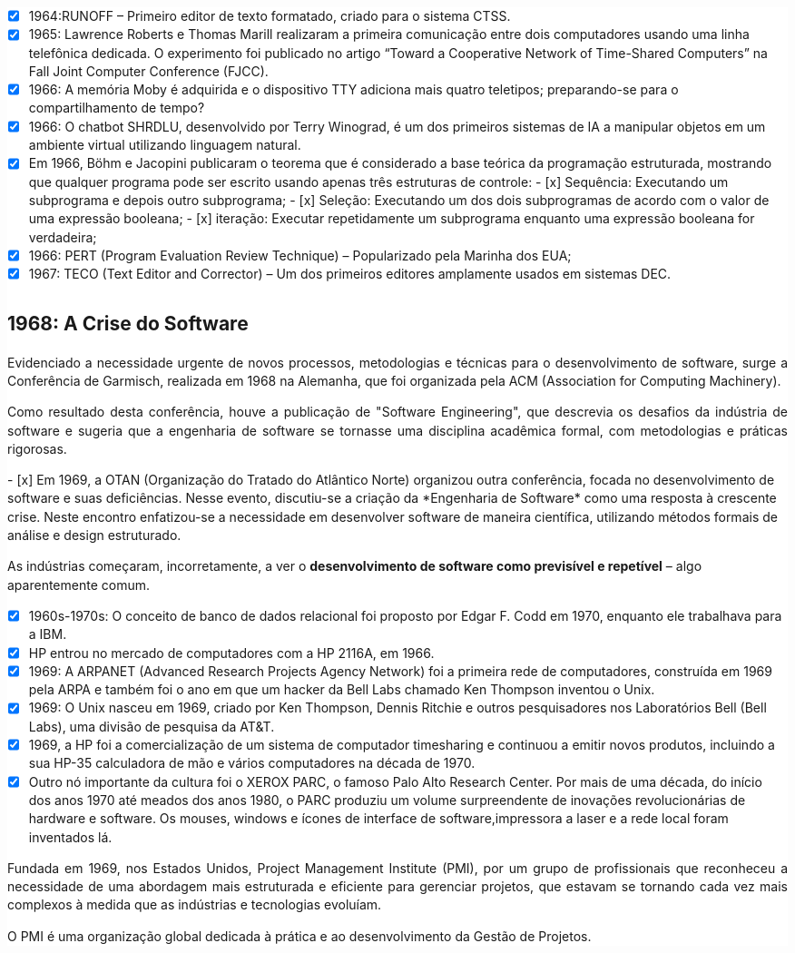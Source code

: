 - [X] 1964:RUNOFF – Primeiro editor de texto formatado, criado para o sistema CTSS.
- [x] 1965: Lawrence Roberts e Thomas Marill realizaram a primeira comunicação entre dois computadores usando uma linha telefônica dedicada. O experimento foi publicado no artigo “Toward a Cooperative Network of Time-Shared Computers” na Fall Joint Computer Conference (FJCC).
- [x] 1966: A memória Moby é adquirida e o dispositivo TTY adiciona mais quatro teletipos; preparando-se para o compartilhamento de tempo?
- [X] 1966: O chatbot SHRDLU, desenvolvido por Terry Winograd, é um dos primeiros sistemas de IA a manipular objetos em um ambiente virtual utilizando linguagem natural.
- [x] Em 1966, Böhm e Jacopini publicaram o teorema que é considerado a base teórica da programação estruturada, mostrando que qualquer programa pode ser escrito usando apenas três estruturas de controle:
      - [x] Sequência: Executando um subprograma e depois outro subprograma;
      - [x] Seleção: Executando um dos dois subprogramas de acordo com o valor de uma expressão booleana;
      - [x] iteração: Executar repetidamente um subprograma enquanto uma expressão booleana for verdadeira;
- [x] 1966: PERT (Program Evaluation Review Technique) – Popularizado pela Marinha dos EUA;
- [X] 1967: TECO (Text Editor and Corrector) – Um dos primeiros editores amplamente usados em sistemas DEC.
## 1968: A Crise do Software
<p align="justify">Evidenciado a necessidade urgente de novos processos, metodologias e técnicas para o desenvolvimento de software, surge a Conferência de Garmisch, realizada em 1968 na Alemanha, que foi organizada pela ACM (Association for Computing Machinery).</p>
<p align="justify">Como resultado desta conferência, houve a publicação de "Software Engineering", que descrevia os desafios da indústria de software e sugeria que a engenharia de software se tornasse uma disciplina acadêmica formal, com metodologias e práticas rigorosas.</p>
- [x] Em 1969, a OTAN (Organização do Tratado do Atlântico Norte) organizou outra conferência, focada no desenvolvimento de software e suas deficiências. Nesse evento, discutiu-se a criação da *Engenharia de Software* como uma resposta à crescente crise. Neste encontro enfatizou-se a necessidade em desenvolver software de maneira científica, utilizando métodos formais de análise e design estruturado.

As indústrias começaram, incorretamente, a ver o **desenvolvimento de software como previsível e repetível** – algo aparentemente comum.

- [X] 1960s-1970s: O conceito de banco de dados relacional foi proposto por Edgar F. Codd em 1970, enquanto ele trabalhava para a IBM. 
- [x] HP entrou no mercado de computadores com a HP 2116A, em 1966.
- [x] 1969: A ARPANET (Advanced Research Projects Agency Network) foi a primeira rede de computadores, construída em 1969 pela ARPA e também foi o ano em que um hacker da Bell Labs chamado Ken Thompson inventou o Unix.
- [x] 1969: O Unix nasceu em 1969, criado por Ken Thompson, Dennis Ritchie e outros pesquisadores nos Laboratórios Bell (Bell Labs), uma divisão de pesquisa da AT&T.
- [x] 1969, a HP foi a comercialização de um sistema de computador timesharing e continuou a emitir novos produtos, incluindo a sua HP-35 calculadora de mão e vários computadores na década de 1970.
- [x] Outro nó importante da cultura foi o XEROX PARC, o famoso Palo Alto Research Center. Por mais de uma década, do início dos anos 1970 até meados dos anos 1980, o PARC produziu um volume surpreendente de inovações revolucionárias de hardware e software. Os mouses, windows e ícones de interface de software,impressora a laser e a rede local foram inventados lá.

<p align="justify">Fundada em 1969, nos Estados Unidos, Project Management Institute (PMI),  por um grupo de profissionais que reconheceu a necessidade de uma abordagem mais estruturada e eficiente para gerenciar projetos, que estavam se tornando cada vez mais complexos à medida que as indústrias e tecnologias evoluíam.</p>
O PMI é uma organização global dedicada à prática e ao desenvolvimento da Gestão de Projetos. 
